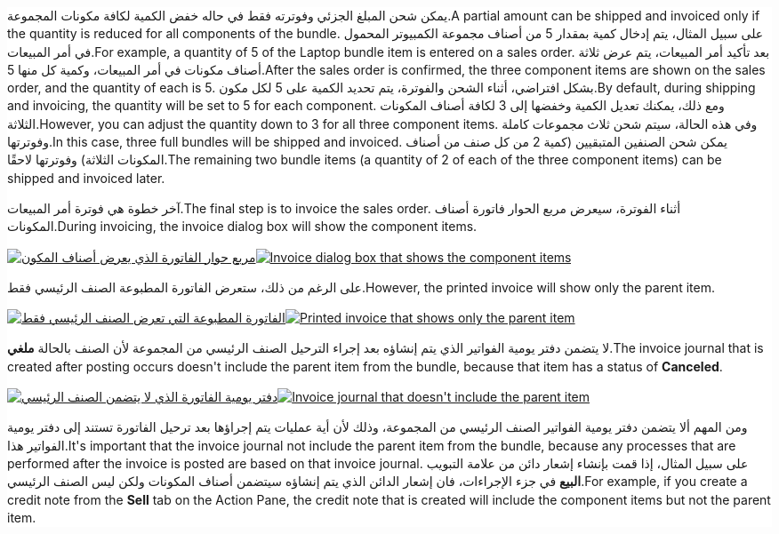 <span data-ttu-id="8c8d9-181">يمكن شحن المبلغ الجزئي وفوترته فقط في حاله خفض الكمية لكافة مكونات المجموعة.</span><span class="sxs-lookup"><span data-stu-id="8c8d9-181">A partial amount can be shipped and invoiced only if the quantity is reduced for all components of the bundle.</span></span> <span data-ttu-id="8c8d9-182">على سبيل المثال، يتم إدخال كمية بمقدار 5 من أصناف مجموعة الكمبيوتر المحمول في أمر المبيعات.</span><span class="sxs-lookup"><span data-stu-id="8c8d9-182">For example, a quantity of 5 of the Laptop bundle item is entered on a sales order.</span></span> <span data-ttu-id="8c8d9-183">بعد تأكيد أمر المبيعات، يتم عرض ثلاثة أصناف مكونات في أمر المبيعات، وكمية كل منها 5.</span><span class="sxs-lookup"><span data-stu-id="8c8d9-183">After the sales order is confirmed, the three component items are shown on the sales order, and the quantity of each is 5.</span></span> <span data-ttu-id="8c8d9-184">بشكل افتراضي، أثناء الشحن والفوترة، يتم تحديد الكمية على 5 لكل مكون.</span><span class="sxs-lookup"><span data-stu-id="8c8d9-184">By default, during shipping and invoicing, the quantity will be set to 5 for each component.</span></span> <span data-ttu-id="8c8d9-185">ومع ذلك، يمكنك تعديل الكمية وخفضها إلى 3 لكافة أصناف المكونات الثلاثة.</span><span class="sxs-lookup"><span data-stu-id="8c8d9-185">However, you can adjust the quantity down to 3 for all three component items.</span></span> <span data-ttu-id="8c8d9-186">وفي هذه الحالة، سيتم شحن ثلاث مجموعات كاملة وفوترتها.</span><span class="sxs-lookup"><span data-stu-id="8c8d9-186">In this case, three full bundles will be shipped and invoiced.</span></span> <span data-ttu-id="8c8d9-187">يمكن شحن الصنفين المتبقيين (كمية 2 من كل صنف من أصناف المكونات الثلاثة) وفوترتها لاحقًا.</span><span class="sxs-lookup"><span data-stu-id="8c8d9-187">The remaining two bundle items (a quantity of 2 of each of the three component items) can be shipped and invoiced later.</span></span>

<span data-ttu-id="8c8d9-188">آخر خطوة هي فوترة أمر المبيعات.</span><span class="sxs-lookup"><span data-stu-id="8c8d9-188">The final step is to invoice the sales order.</span></span> <span data-ttu-id="8c8d9-189">أثناء الفوترة، سيعرض مربع الحوار فاتورة أصناف المكونات.</span><span class="sxs-lookup"><span data-stu-id="8c8d9-189">During invoicing, the invoice dialog box will show the component items.</span></span>

<span data-ttu-id="8c8d9-190">[![مربع حوار الفاتورة الذي يعرض أصناف المكون](./media/bundle-06.png)](./media/bundle-06.png)</span><span class="sxs-lookup"><span data-stu-id="8c8d9-190">[![Invoice dialog box that shows the component items](./media/bundle-06.png)](./media/bundle-06.png)</span></span>

<span data-ttu-id="8c8d9-191">على الرغم من ذلك، ستعرض الفاتورة المطبوعة الصنف الرئيسي فقط.</span><span class="sxs-lookup"><span data-stu-id="8c8d9-191">However, the printed invoice will show only the parent item.</span></span>
 
<span data-ttu-id="8c8d9-192">[![الفاتورة المطبوعة التي تعرض الصنف الرئيسي فقط](./media/bundle-07.png)](./media/bundle-07.png)</span><span class="sxs-lookup"><span data-stu-id="8c8d9-192">[![Printed invoice that shows only the parent item](./media/bundle-07.png)](./media/bundle-07.png)</span></span>

<span data-ttu-id="8c8d9-193">لا يتضمن دفتر يومية الفواتير الذي يتم إنشاؤه بعد إجراء الترحيل الصنف الرئيسي من المجموعة لأن الصنف بالحالة **ملغي**.</span><span class="sxs-lookup"><span data-stu-id="8c8d9-193">The invoice journal that is created after posting occurs doesn't include the parent item from the bundle, because that item has a status of **Canceled**.</span></span>

<span data-ttu-id="8c8d9-194">[![دفتر يومية الفاتورة الذي لا يتضمن الصنف الرئيسي](./media/bundle-08.png)](./media/bundle-08.png)</span><span class="sxs-lookup"><span data-stu-id="8c8d9-194">[![Invoice journal that doesn't include the parent item](./media/bundle-08.png)](./media/bundle-08.png)</span></span>

<span data-ttu-id="8c8d9-195">ومن المهم ألا يتضمن دفتر يومية الفواتير الصنف الرئيسي من المجموعة، وذلك لأن أية عمليات يتم إجراؤها بعد ترحيل الفاتورة تستند إلى دفتر يومية الفواتير هذا.</span><span class="sxs-lookup"><span data-stu-id="8c8d9-195">It's important that the invoice journal not include the parent item from the bundle, because any processes that are performed after the invoice is posted are based on that invoice journal.</span></span> <span data-ttu-id="8c8d9-196">على سبيل المثال، إذا قمت بإنشاء إشعار دائن من علامة التبويب **البيع** في جزء الإجراءات، فان إشعار الدائن الذي يتم إنشاؤه سيتضمن أصناف المكونات ولكن ليس الصنف الرئيسي.</span><span class="sxs-lookup"><span data-stu-id="8c8d9-196">For example, if you create a credit note from the **Sell** tab on the Action Pane, the credit note that is created will include the component items but not the parent item.</span></span>
